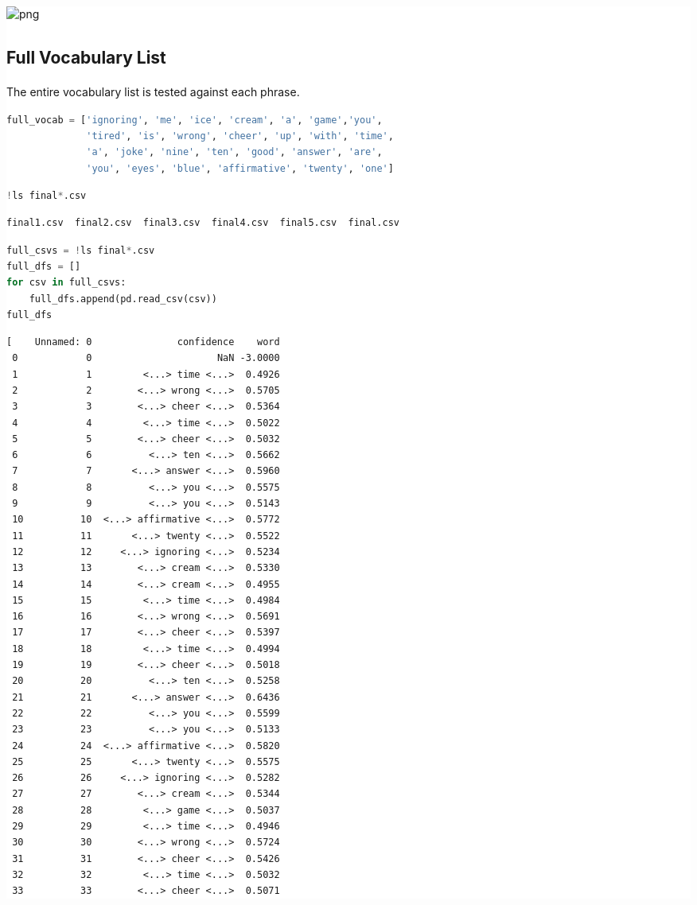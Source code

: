 
![png](Untitled_files/Untitled_13_0.png)


## Full Vocabulary List
The entire vocabulary list is tested against each phrase.


```python
full_vocab = ['ignoring', 'me', 'ice', 'cream', 'a', 'game','you',
              'tired', 'is', 'wrong', 'cheer', 'up', 'with', 'time',
              'a', 'joke', 'nine', 'ten', 'good', 'answer', 'are',
              'you', 'eyes', 'blue', 'affirmative', 'twenty', 'one']
```


```python
!ls final*.csv
```

    final1.csv  final2.csv	final3.csv  final4.csv	final5.csv  final.csv



```python
full_csvs = !ls final*.csv
full_dfs = []
for csv in full_csvs:
    full_dfs.append(pd.read_csv(csv))
full_dfs
```




    [    Unnamed: 0               confidence    word
     0            0                      NaN -3.0000
     1            1         <...> time <...>  0.4926
     2            2        <...> wrong <...>  0.5705
     3            3        <...> cheer <...>  0.5364
     4            4         <...> time <...>  0.5022
     5            5        <...> cheer <...>  0.5032
     6            6          <...> ten <...>  0.5662
     7            7       <...> answer <...>  0.5960
     8            8          <...> you <...>  0.5575
     9            9          <...> you <...>  0.5143
     10          10  <...> affirmative <...>  0.5772
     11          11       <...> twenty <...>  0.5522
     12          12     <...> ignoring <...>  0.5234
     13          13        <...> cream <...>  0.5330
     14          14        <...> cream <...>  0.4955
     15          15         <...> time <...>  0.4984
     16          16        <...> wrong <...>  0.5691
     17          17        <...> cheer <...>  0.5397
     18          18         <...> time <...>  0.4994
     19          19        <...> cheer <...>  0.5018
     20          20          <...> ten <...>  0.5258
     21          21       <...> answer <...>  0.6436
     22          22          <...> you <...>  0.5599
     23          23          <...> you <...>  0.5133
     24          24  <...> affirmative <...>  0.5820
     25          25       <...> twenty <...>  0.5575
     26          26     <...> ignoring <...>  0.5282
     27          27        <...> cream <...>  0.5344
     28          28         <...> game <...>  0.5037
     29          29         <...> time <...>  0.4946
     30          30        <...> wrong <...>  0.5724
     31          31        <...> cheer <...>  0.5426
     32          32         <...> time <...>  0.5032
     33          33        <...> cheer <...>  0.5071